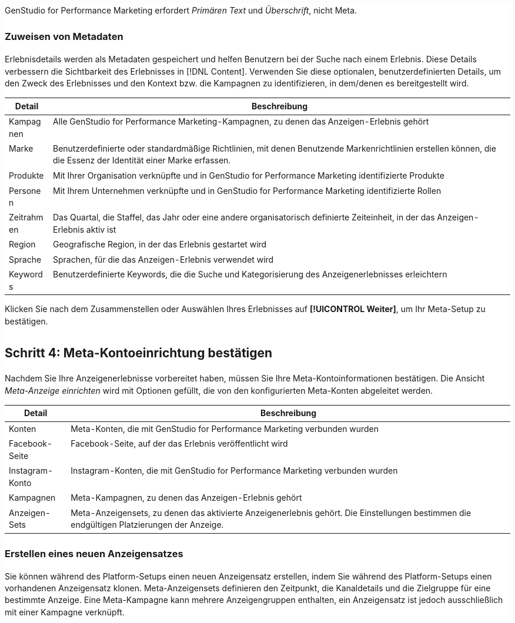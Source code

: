 GenStudio for Performance Marketing erfordert _Primären Text_ und _Überschrift_, nicht Meta.

### Zuweisen von Metadaten

Erlebnisdetails werden als Metadaten gespeichert und helfen Benutzern bei der Suche nach einem Erlebnis. Diese Details verbessern die Sichtbarkeit des Erlebnisses in [!DNL Content]. Verwenden Sie diese optionalen, benutzerdefinierten Details, um den Zweck des Erlebnisses und den Kontext bzw. die Kampagnen zu identifizieren, in dem/denen es bereitgestellt wird.

| Detail | Beschreibung |
|------------|-------------|
| Kampagnen | Alle GenStudio for Performance Marketing-Kampagnen, zu denen das Anzeigen-Erlebnis gehört |
| Marke | Benutzerdefinierte oder standardmäßige Richtlinien, mit denen Benutzende Markenrichtlinien erstellen können, die die Essenz der Identität einer Marke erfassen. |
| Produkte | Mit Ihrer Organisation verknüpfte und in GenStudio for Performance Marketing identifizierte Produkte |
| Personen | Mit Ihrem Unternehmen verknüpfte und in GenStudio for Performance Marketing identifizierte Rollen |
| Zeitrahmen | Das Quartal, die Staffel, das Jahr oder eine andere organisatorisch definierte Zeiteinheit, in der das Anzeigen-Erlebnis aktiv ist |
| Region | Geografische Region, in der das Erlebnis gestartet wird |
| Sprache | Sprachen, für die das Anzeigen-Erlebnis verwendet wird |
| Keywords | Benutzerdefinierte Keywords, die die Suche und Kategorisierung des Anzeigenerlebnisses erleichtern |

Klicken Sie nach dem Zusammenstellen oder Auswählen Ihres Erlebnisses auf **[!UICONTROL Weiter]**, um Ihr Meta-Setup zu bestätigen.

## Schritt 4: Meta-Kontoeinrichtung bestätigen

Nachdem Sie Ihre Anzeigenerlebnisse vorbereitet haben, müssen Sie Ihre Meta-Kontoinformationen bestätigen. Die Ansicht _Meta-Anzeige einrichten_ wird mit Optionen gefüllt, die von den konfigurierten Meta-Konten abgeleitet werden.

| Detail | Beschreibung |
|------------|-------------|
| Konten | Meta-Konten, die mit GenStudio for Performance Marketing verbunden wurden |
| Facebook-Seite | Facebook-Seite, auf der das Erlebnis veröffentlicht wird |
| Instagram-Konto | Instagram-Konten, die mit GenStudio for Performance Marketing verbunden wurden |
| Kampagnen | Meta-Kampagnen, zu denen das Anzeigen-Erlebnis gehört |
| Anzeigen-Sets | Meta-Anzeigensets, zu denen das aktivierte Anzeigenerlebnis gehört. Die Einstellungen bestimmen die endgültigen Platzierungen der Anzeige. |

### Erstellen eines neuen Anzeigensatzes

Sie können während des Platform-Setups einen neuen Anzeigensatz erstellen, indem Sie während des Platform-Setups einen vorhandenen Anzeigensatz klonen. Meta-Anzeigensets definieren den Zeitpunkt, die Kanaldetails und die Zielgruppe für eine bestimmte Anzeige. Eine Meta-Kampagne kann mehrere Anzeigengruppen enthalten, ein Anzeigensatz ist jedoch ausschließlich mit einer Kampagne verknüpft.
